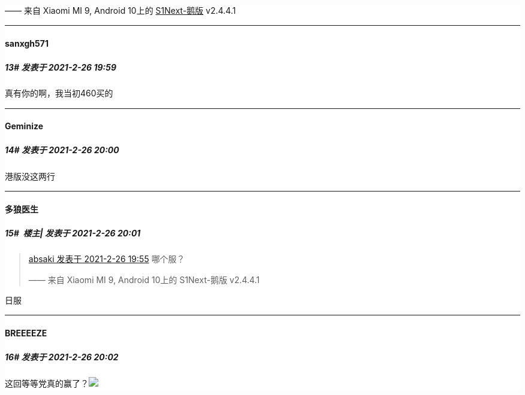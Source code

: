 —— 来自 Xiaomi MI 9, Android 10上的 [S1Next-鹅版](https://github.com/ykrank/S1-Next/releases) v2.4.4.1







*****

####  sanxgh571  
##### 13#       发表于 2021-2-26 19:59




真有你的啊，我当初460买的







*****

####  Geminize  
##### 14#       发表于 2021-2-26 20:00




港版没这两行







*****

####  多狼医生  
##### 15#         楼主| 发表于 2021-2-26 20:01



<blockquote><a href="httphttps://bbs.saraba1st.com/2b/forum.php?mod=redirect&amp;goto=findpost&amp;pid=50450601&amp;ptid=1989940" target="_blank">absaki 发表于 2021-2-26 19:55</a>
哪个服？

—— 来自 Xiaomi MI 9, Android 10上的 S1Next-鹅版 v2.4.4.1</blockquote>
日服







*****

####  BREEEEZE  
##### 16#       发表于 2021-2-26 20:02




这回等等党真的赢了？<img src="https://static.saraba1st.com/image/smiley/face2017/034.png" referrerpolicy="no-referrer">
